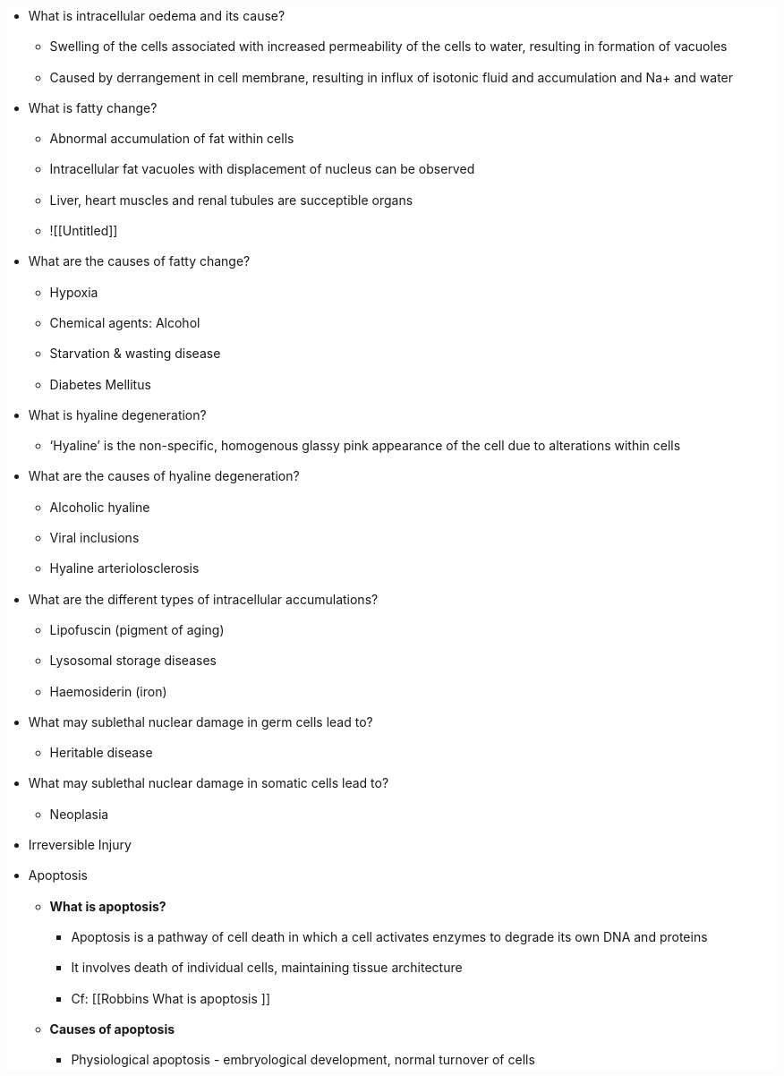 - What is intracellular oedema and its cause?
	 - Swelling of the cells associated with increased permeability of the cells to water, resulting in formation of vacuoles

	 - Caused by derrangement in cell membrane, resulting in influx of isotonic fluid and accumulation and Na+ and water

- What is fatty change?
	 - Abnormal accumulation of fat within cells

	 - Intracellular fat vacuoles with displacement of nucleus can be observed

	 - Liver, heart muscles and renal tubules are succeptible organs

	 - ![[Untitled]]

- What are the causes of fatty change?
	 - Hypoxia

	 - Chemical agents: Alcohol

	 - Starvation & wasting disease

	 - Diabetes Mellitus

- What is hyaline degeneration?
	 - ‘Hyaline’ is the non-specific, homogenous glassy pink appearance of the cell due to alterations within cells

- What are the causes of hyaline degeneration?
	 - Alcoholic hyaline

	 - Viral inclusions

	 - Hyaline arteriolosclerosis

- What are the different types of intracellular accumulations?
	 - Lipofuscin (pigment of aging)

	 - Lysosomal storage diseases

	 - Haemosiderin (iron)

- What may sublethal nuclear damage in germ cells lead to?
	 - Heritable disease

- What may sublethal nuclear damage in somatic cells lead to?
	 - Neoplasia

- Irreversible Injury

- Apoptosis
	 - **What is apoptosis?**
		 - Apoptosis is a pathway of cell death in which a cell activates enzymes to degrade its own DNA and proteins

		 - It involves death of individual cells, maintaining tissue architecture

		 - Cf: [[Robbins  What is apoptosis ]] 

	 - **Causes of apoptosis**
		 - Physiological apoptosis - embryological development, normal turnover of cells
